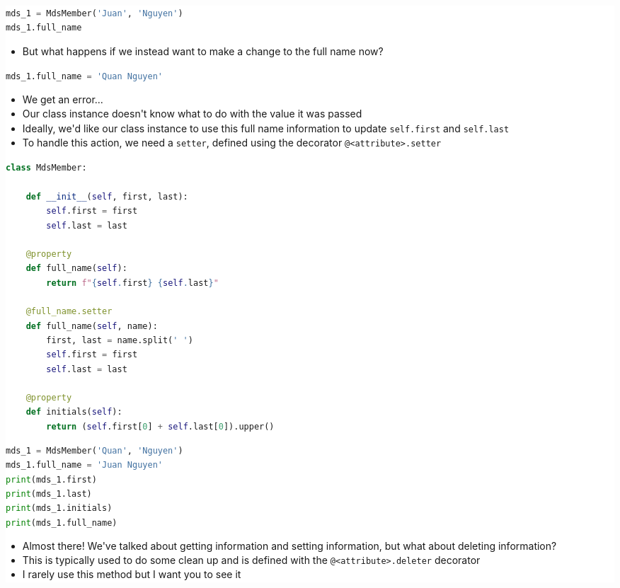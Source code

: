 
```python
mds_1 = MdsMember('Juan', 'Nguyen')
mds_1.full_name
```

- But what happens if we instead want to make a change to the full name now?


```python
mds_1.full_name = 'Quan Nguyen'
```

- We get an error...
- Our class instance doesn't know what to do with the value it was passed
- Ideally, we'd like our class instance to use this full name information to update `self.first` and `self.last`
- To handle this action, we need a `setter`, defined using the decorator `@<attribute>.setter`


```python
class MdsMember:
    
    def __init__(self, first, last):
        self.first = first
        self.last = last
    
    @property
    def full_name(self):
        return f"{self.first} {self.last}"
    
    @full_name.setter
    def full_name(self, name):
        first, last = name.split(' ')
        self.first = first
        self.last = last
    
    @property
    def initials(self):
        return (self.first[0] + self.last[0]).upper()
```


```python
mds_1 = MdsMember('Quan', 'Nguyen')
mds_1.full_name = 'Juan Nguyen'
print(mds_1.first)
print(mds_1.last)
print(mds_1.initials)
print(mds_1.full_name)
```

- Almost there! We've talked about getting information and setting information, but what about deleting information?
- This is typically used to do some clean up and is defined with the `@<attribute>.deleter` decorator
- I rarely use this method but I want you to see it
